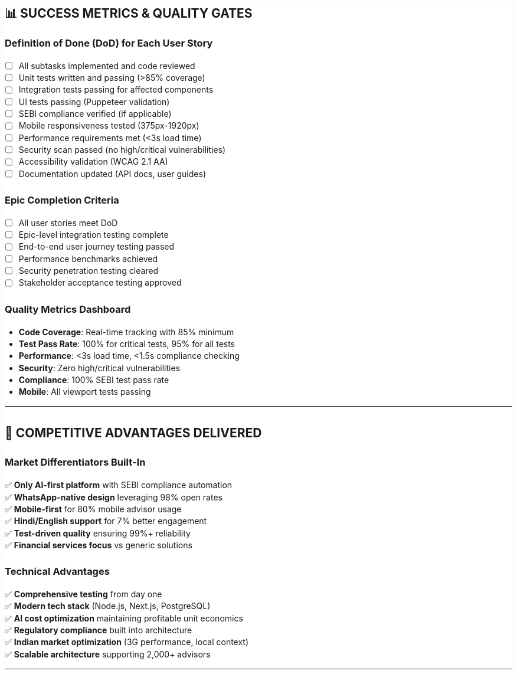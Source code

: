 
## 📊 **SUCCESS METRICS & QUALITY GATES**

### **Definition of Done (DoD) for Each User Story**
- [ ] All subtasks implemented and code reviewed
- [ ] Unit tests written and passing (>85% coverage)
- [ ] Integration tests passing for affected components
- [ ] UI tests passing (Puppeteer validation)
- [ ] SEBI compliance verified (if applicable)
- [ ] Mobile responsiveness tested (375px-1920px)
- [ ] Performance requirements met (<3s load time)
- [ ] Security scan passed (no high/critical vulnerabilities)
- [ ] Accessibility validation (WCAG 2.1 AA)
- [ ] Documentation updated (API docs, user guides)

### **Epic Completion Criteria**
- [ ] All user stories meet DoD
- [ ] Epic-level integration testing complete
- [ ] End-to-end user journey testing passed
- [ ] Performance benchmarks achieved
- [ ] Security penetration testing cleared
- [ ] Stakeholder acceptance testing approved

### **Quality Metrics Dashboard**
- **Code Coverage**: Real-time tracking with 85% minimum
- **Test Pass Rate**: 100% for critical tests, 95% for all tests
- **Performance**: <3s load time, <1.5s compliance checking
- **Security**: Zero high/critical vulnerabilities
- **Compliance**: 100% SEBI test pass rate
- **Mobile**: All viewport tests passing

---

## 🎯 **COMPETITIVE ADVANTAGES DELIVERED**

### **Market Differentiators Built-In**
✅ **Only AI-first platform** with SEBI compliance automation  
✅ **WhatsApp-native design** leveraging 98% open rates  
✅ **Mobile-first** for 80% mobile advisor usage  
✅ **Hindi/English support** for 7% better engagement  
✅ **Test-driven quality** ensuring 99%+ reliability  
✅ **Financial services focus** vs generic solutions  

### **Technical Advantages**
✅ **Comprehensive testing** from day one  
✅ **Modern tech stack** (Node.js, Next.js, PostgreSQL)  
✅ **AI cost optimization** maintaining profitable unit economics  
✅ **Regulatory compliance** built into architecture  
✅ **Indian market optimization** (3G performance, local context)  
✅ **Scalable architecture** supporting 2,000+ advisors  

---